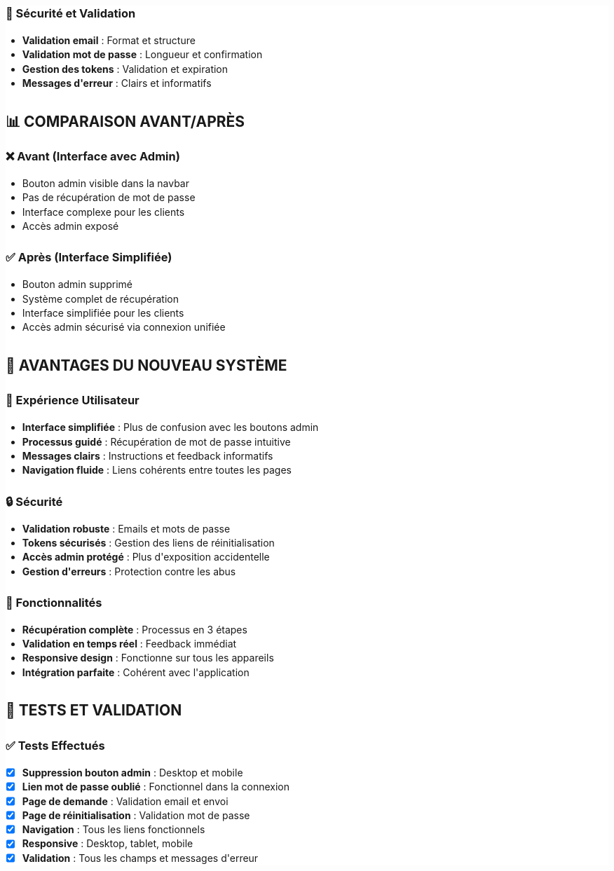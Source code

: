 ### **🔐 Sécurité et Validation**
- **Validation email** : Format et structure
- **Validation mot de passe** : Longueur et confirmation
- **Gestion des tokens** : Validation et expiration
- **Messages d'erreur** : Clairs et informatifs

## 📊 **COMPARAISON AVANT/APRÈS**

### **❌ Avant (Interface avec Admin)**
- Bouton admin visible dans la navbar
- Pas de récupération de mot de passe
- Interface complexe pour les clients
- Accès admin exposé

### **✅ Après (Interface Simplifiée)**
- Bouton admin supprimé
- Système complet de récupération
- Interface simplifiée pour les clients
- Accès admin sécurisé via connexion unifiée

## 🌟 **AVANTAGES DU NOUVEAU SYSTÈME**

### **🎨 Expérience Utilisateur**
- **Interface simplifiée** : Plus de confusion avec les boutons admin
- **Processus guidé** : Récupération de mot de passe intuitive
- **Messages clairs** : Instructions et feedback informatifs
- **Navigation fluide** : Liens cohérents entre toutes les pages

### **🔒 Sécurité**
- **Validation robuste** : Emails et mots de passe
- **Tokens sécurisés** : Gestion des liens de réinitialisation
- **Accès admin protégé** : Plus d'exposition accidentelle
- **Gestion d'erreurs** : Protection contre les abus

### **🎯 Fonctionnalités**
- **Récupération complète** : Processus en 3 étapes
- **Validation en temps réel** : Feedback immédiat
- **Responsive design** : Fonctionne sur tous les appareils
- **Intégration parfaite** : Cohérent avec l'application

## 🧪 **TESTS ET VALIDATION**

### **✅ Tests Effectués**
- [x] **Suppression bouton admin** : Desktop et mobile
- [x] **Lien mot de passe oublié** : Fonctionnel dans la connexion
- [x] **Page de demande** : Validation email et envoi
- [x] **Page de réinitialisation** : Validation mot de passe
- [x] **Navigation** : Tous les liens fonctionnels
- [x] **Responsive** : Desktop, tablet, mobile
- [x] **Validation** : Tous les champs et messages d'erreur
